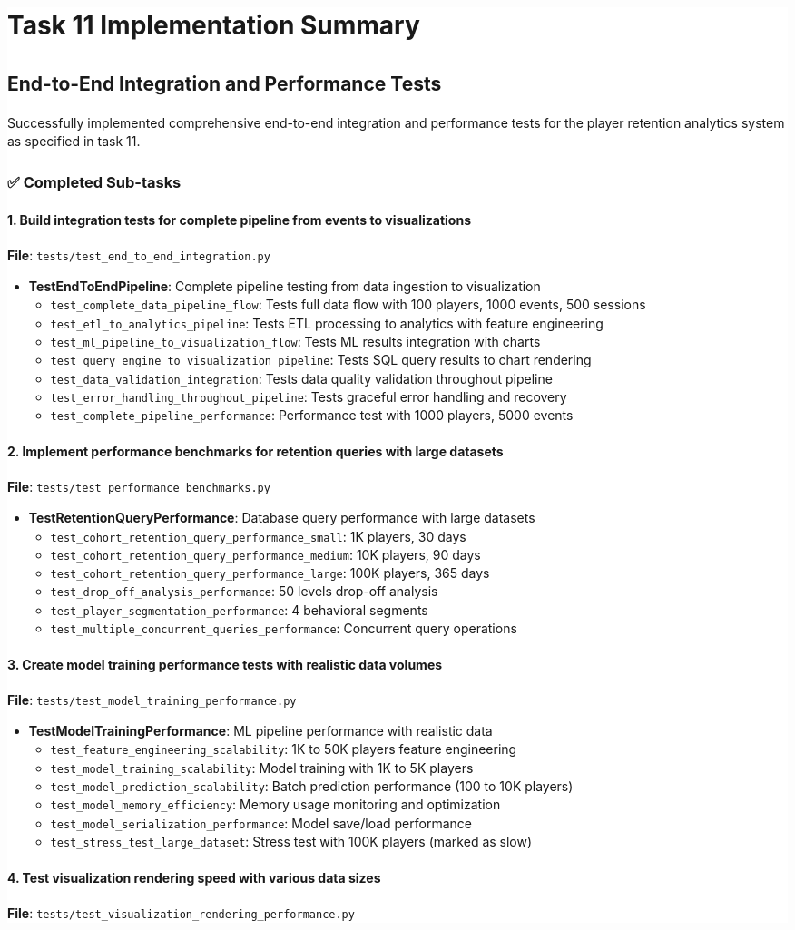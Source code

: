 # Task 11 Implementation Summary

## End-to-End Integration and Performance Tests

Successfully implemented comprehensive end-to-end integration and performance tests for the player retention analytics system as specified in task 11.

### ✅ Completed Sub-tasks

#### 1. Build integration tests for complete pipeline from events to visualizations
**File**: `tests/test_end_to_end_integration.py`

- **TestEndToEndPipeline**: Complete pipeline testing from data ingestion to visualization
  - `test_complete_data_pipeline_flow`: Tests full data flow with 100 players, 1000 events, 500 sessions
  - `test_etl_to_analytics_pipeline`: Tests ETL processing to analytics with feature engineering
  - `test_ml_pipeline_to_visualization_flow`: Tests ML results integration with charts
  - `test_query_engine_to_visualization_pipeline`: Tests SQL query results to chart rendering
  - `test_data_validation_integration`: Tests data quality validation throughout pipeline
  - `test_error_handling_throughout_pipeline`: Tests graceful error handling and recovery
  - `test_complete_pipeline_performance`: Performance test with 1000 players, 5000 events

#### 2. Implement performance benchmarks for retention queries with large datasets
**File**: `tests/test_performance_benchmarks.py`

- **TestRetentionQueryPerformance**: Database query performance with large datasets
  - `test_cohort_retention_query_performance_small`: 1K players, 30 days
  - `test_cohort_retention_query_performance_medium`: 10K players, 90 days  
  - `test_cohort_retention_query_performance_large`: 100K players, 365 days
  - `test_drop_off_analysis_performance`: 50 levels drop-off analysis
  - `test_player_segmentation_performance`: 4 behavioral segments
  - `test_multiple_concurrent_queries_performance`: Concurrent query operations

#### 3. Create model training performance tests with realistic data volumes
**File**: `tests/test_model_training_performance.py`

- **TestModelTrainingPerformance**: ML pipeline performance with realistic data
  - `test_feature_engineering_scalability`: 1K to 50K players feature engineering
  - `test_model_training_scalability`: Model training with 1K to 5K players
  - `test_model_prediction_scalability`: Batch prediction performance (100 to 10K players)
  - `test_model_memory_efficiency`: Memory usage monitoring and optimization
  - `test_model_serialization_performance`: Model save/load performance
  - `test_stress_test_large_dataset`: Stress test with 100K players (marked as slow)

#### 4. Test visualization rendering speed with various data sizes
**File**: `tests/test_visualization_rendering_performance.py`
